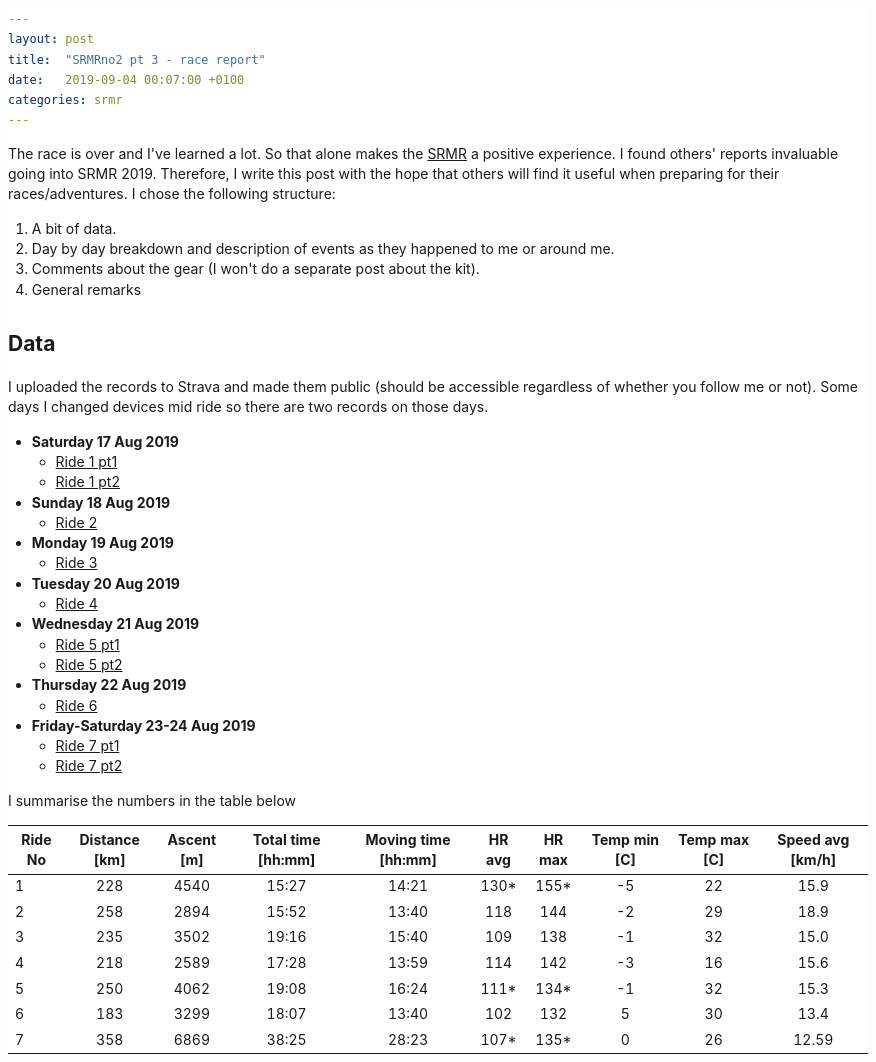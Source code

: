 ```yaml
---
layout: post
title:  "SRMRno2 pt 3 - race report"
date:   2019-09-04 00:07:00 +0100
categories: srmr
---
```


The race is over and I've learned a lot. So that alone makes the [SRMR](https://www.silkroadmountainrace.cc/) a positive experience. I found others' reports invaluable going into SRMR 2019. Therefore, I write this post with the hope that others will find it useful when preparing for their races/adventures. I chose the following structure:

1. A bit of data.
2. Day by day breakdown and description of events as they happened to me or around me.
3. Comments about the gear (I won't do a separate post about the kit).
4. General remarks

## Data

I uploaded the records to Strava and made them public (should be accessible regardless of whether you follow me or not). Some days I changed devices mid ride so there are two records on those days.

- **Saturday 17 Aug 2019**
  - [Ride 1 pt1](https://www.strava.com/activities/2630256947)
  - [Ride 1 pt2](https://www.strava.com/activities/2630236470)
- **Sunday 18 Aug 2019**
  - [Ride 2](https://www.strava.com/activities/2630228775)
- **Monday 19 Aug 2019**
  - [Ride 3](https://www.strava.com/activities/2647754920)
- **Tuesday 20 Aug 2019**
  - [Ride 4](https://www.strava.com/activities/2647709956)
- **Wednesday 21 Aug 2019**
  - [Ride 5 pt1](https://www.strava.com/activities/2642123540)
  - [Ride 5 pt2](https://www.strava.com/activities/2647663436)
- **Thursday 22 Aug 2019**
  - [Ride 6](https://www.strava.com/activities/2647641318)
- **Friday-Saturday 23-24 Aug 2019**
  - [Ride 7 pt1](https://www.strava.com/activities/2647589080)
  - [Ride 7 pt2](https://www.strava.com/activities/2647631179)
  
I summarise the numbers in the table below

| Ride No | Distance [km] | Ascent [m] | Total time [hh:mm] | Moving time [hh:mm] | HR avg | HR max | Temp min [C] | Temp max [C] | Speed avg [km/h] |
|---------|:-------------:|:----------:|:------------------:|:-------------------:|:------:|:------:|:------------:|:------------:|:----------------:|
| 1       | 228           | 4540       | 15:27              | 14:21               | 130*   | 155*   | -5           | 22           | 15.9             |
| 2       | 258           | 2894       | 15:52              | 13:40               | 118    | 144    | -2           | 29           | 18.9             |
| 3       | 235           | 3502       | 19:16              | 15:40               | 109    | 138    | -1           | 32           | 15.0             |
| 4       | 218           | 2589       | 17:28              | 13:59               | 114    | 142    | -3           | 16           | 15.6             |
| 5       | 250           | 4062       | 19:08              | 16:24               | 111*   | 134*   | -1           | 32           | 15.3             |
| 6       | 183           | 3299       | 18:07              | 13:40               | 102    | 132    | 5            | 30           | 13.4             |
| 7       | 358           | 6869       | 38:25              | 28:23               | 107*   | 135*   | 0            | 26           | 12.59            |
